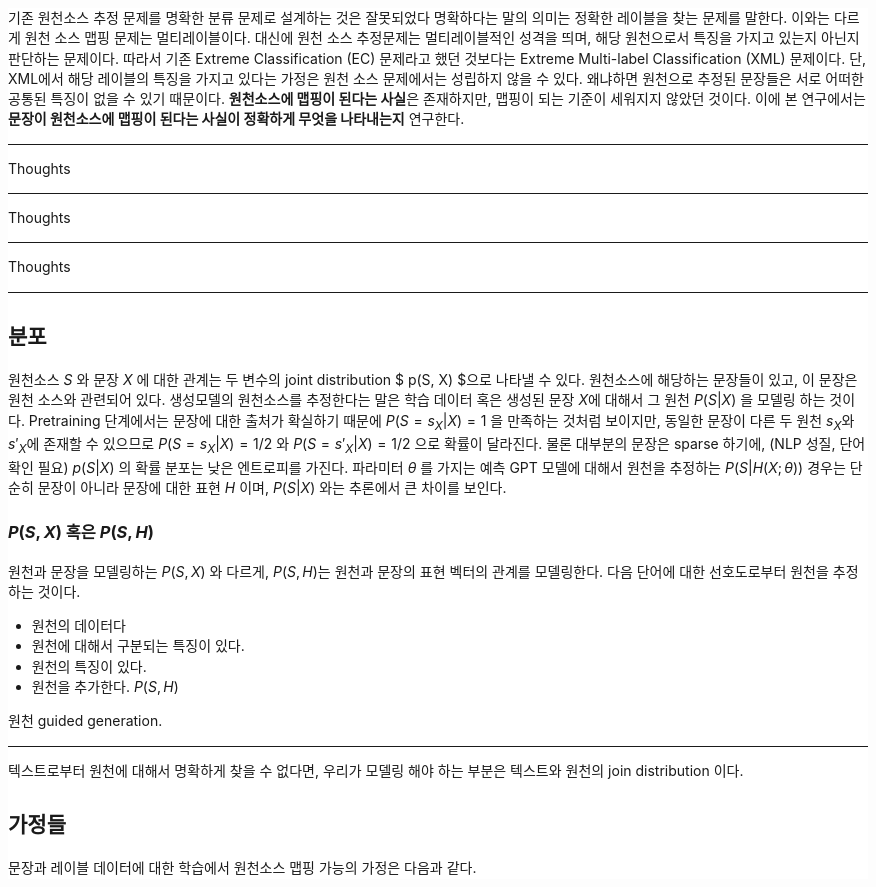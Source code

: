 기존 원천소스 추정 문제를 명확한 분류 문제로 설계하는 것은 잘못되었다 <d-footnote> 명확하다는 말의 의미는 정확한 레이블을 찾는 문제를 말한다. 이와는 다르게 원천 소스 맵핑 문제는 멀티레이블이다.  </d-footnote> 대신에 원천 소스 추정문제는 멀티레이블적인 성격을 띄며, 해당 원천으로서 특징을 가지고 있는지 아닌지 판단하는 문제이다. 따라서 기존 Extreme Classification (EC) 문제라고 했던 것보다는 Extreme Multi-label Classification (XML) 문제이다. 단, XML에서 해당 레이블의 특징을 가지고 있다는 가정은 원천 소스 문제에서는 성립하지 않을 수 있다. 왜냐하면 원천으로 추정된 문장들은 서로 어떠한 공통된 특징이 없을 수 있기 때문이다. **원천소스에 맵핑이 된다는 사실**은 존재하지만, 맵핑이 되는 기준이 세워지지 않았던 것이다. 이에 본 연구에서는 **문장이 원천소스에 맵핑이 된다는 사실이 정확하게 무엇을 나타내는지** 연구한다. 


---

Thoughts

---

Thoughts

---

Thoughts

---



## 분포 

원천소스 $S$ 와 문장 $X$ 에 대한 관계는 두 변수의 joint distribution $ p(S, X) $으로 나타낼 수 있다. 원천소스에 해당하는 문장들이 있고, 이 문장은 원천 소스와 관련되어 있다. 
생성모델의 원천소스를 추정한다는 말은 학습 데이터 혹은 생성된 문장 $X$에 대해서 그 원천 $P(S|X)$ 을 모델링 하는 것이다. Pretraining 단계에서는 문장에 대한 출처가 확실하기 때문에 $P(S=s_X | X) = 1$ 을 만족하는 것처럼 보이지만, 동일한 문장이 다른 두 원천 $s_X$와 $s'_X$에 존재할 수 있으므로 $P(S=s_X | X) = 1/2$ 와 $P(S=s'_X | X) = 1/2$ 으로 확률이 달라진다. 물론 대부분의 문장은 sparse 하기에, <d-footnote> (NLP 성질, 단어 확인 필요) </d-footnote> $p(S|X)$ 의 확률 분포는 낮은 엔트로피를 가진다. 파라미터 $\theta$ 를 가지는 예측 GPT 모델에 대해서 원천을 추정하는 $P(S|H(X;\theta))$  경우는 단순히 문장이 아니라 문장에 대한 표현 $H$ 이며, $P(S|X)$ 와는 추론에서 큰 차이를 보인다. 


### $P(S, X)$ 혹은 $P(S, H)$
 
원천과 문장을 모델링하는 $P(S,X)$ 와 다르게, $P(S,H)$는 원천과 문장의 표현 벡터의 관계를 모델링한다. 
다음 단어에 대한 선호도로부터 원천을 추정하는 것이다. 

* 원천의 데이터다 
* 원천에 대해서 구분되는 특징이 있다. 
* 원천의 특징이 있다. 
* 원천을 추가한다.  $P(S, H)$


원천 guided generation. 

---



텍스트로부터 원천에 대해서 명확하게 찾을 수 없다면, 우리가 모델링 해야 하는 부분은 텍스트와 원천의 join distribution 이다. 


## 가정들 


문장과 레이블 데이터에 대한 학습에서 원천소스 맵핑 가능의 가정은 다음과 같다. 
